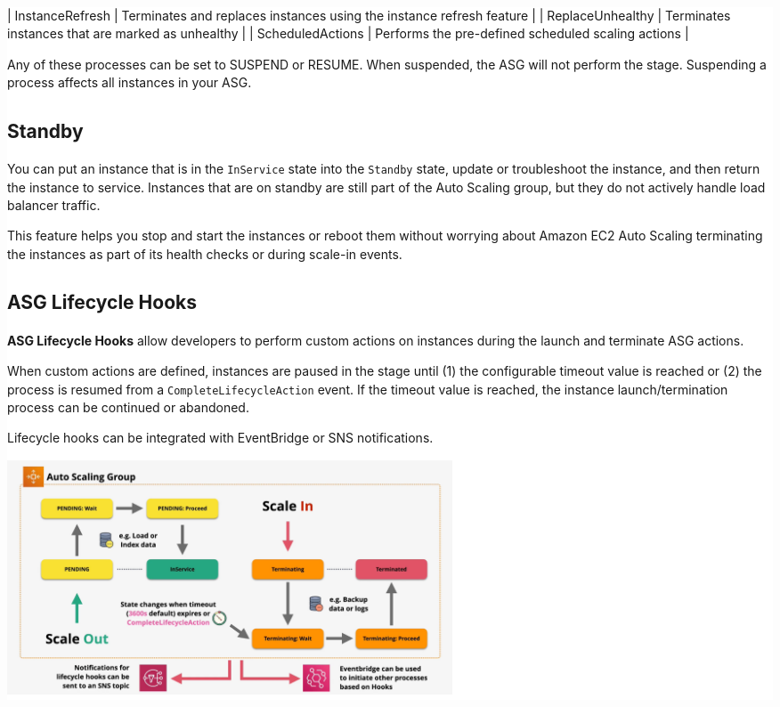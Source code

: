 | InstanceRefresh | Terminates and replaces instances using the instance refresh feature | 
| ReplaceUnhealthy | Terminates instances that are marked as unhealthy | 
| ScheduledActions | Performs the pre-defined scheduled scaling actions | 

Any of these processes can be set to SUSPEND or RESUME. When suspended, the ASG will not perform the stage. Suspending a process affects all instances in your ASG.

## Standby

You can put an instance that is in the `InService` state into the `Standby` state, update or troubleshoot the instance, and then return the instance to service. Instances that are on standby are still part of the Auto Scaling group, but they do not actively handle load balancer traffic.

This feature helps you stop and start the instances or reboot them without worrying about Amazon EC2 Auto Scaling terminating the instances as part of its health checks or during scale-in events.

## ASG Lifecycle Hooks

**ASG Lifecycle Hooks** allow developers to perform custom actions on instances during the launch and terminate ASG actions.

When custom actions are defined, instances are paused in the stage until (1) the configurable timeout value is reached or (2) the process is resumed from a `CompleteLifecycleAction` event. If the timeout value is reached, the instance launch/termination process can be continued or abandoned.

Lifecycle hooks can be integrated with EventBridge or SNS notifications.

<img src="./static/images/asg_lifecyclehooks.png" alt="ASG - Lifecycle Hooks" width="500">

